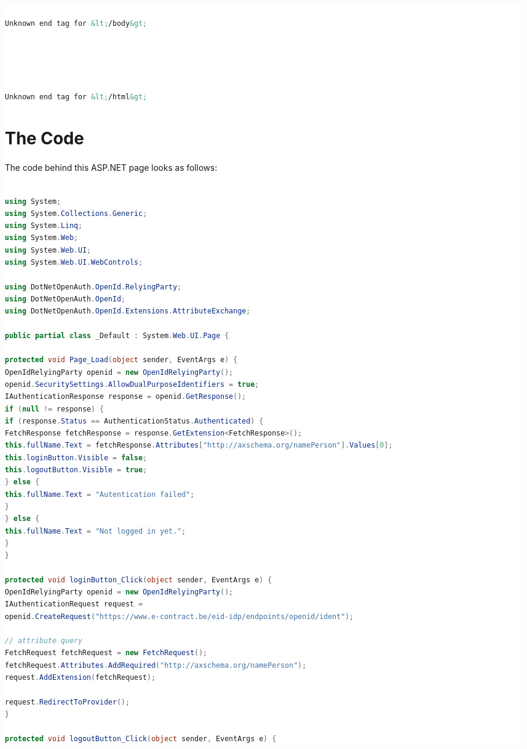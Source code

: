 ```xml

Unknown end tag for &lt;/body&gt;





Unknown end tag for &lt;/html&gt;


```

# The Code #

The code behind this ASP.NET page looks as follows:
```C#

using System;
using System.Collections.Generic;
using System.Linq;
using System.Web;
using System.Web.UI;
using System.Web.UI.WebControls;

using DotNetOpenAuth.OpenId.RelyingParty;
using DotNetOpenAuth.OpenId;
using DotNetOpenAuth.OpenId.Extensions.AttributeExchange;

public partial class _Default : System.Web.UI.Page {

protected void Page_Load(object sender, EventArgs e) {
OpenIdRelyingParty openid = new OpenIdRelyingParty();
openid.SecuritySettings.AllowDualPurposeIdentifiers = true;
IAuthenticationResponse response = openid.GetResponse();
if (null != response) {
if (response.Status == AuthenticationStatus.Authenticated) {
FetchResponse fetchResponse = response.GetExtension<FetchResponse>();
this.fullName.Text = fetchResponse.Attributes["http://axschema.org/namePerson"].Values[0];
this.loginButton.Visible = false;
this.logoutButton.Visible = true;
} else {
this.fullName.Text = "Autentication failed";
}
} else {
this.fullName.Text = "Not logged in yet.";
}
}

protected void loginButton_Click(object sender, EventArgs e) {
OpenIdRelyingParty openid = new OpenIdRelyingParty();
IAuthenticationRequest request =
openid.CreateRequest("https://www.e-contract.be/eid-idp/endpoints/openid/ident");

// attribute query
FetchRequest fetchRequest = new FetchRequest();
fetchRequest.Attributes.AddRequired("http://axschema.org/namePerson");
request.AddExtension(fetchRequest);

request.RedirectToProvider();
}

protected void logoutButton_Click(object sender, EventArgs e) {
```